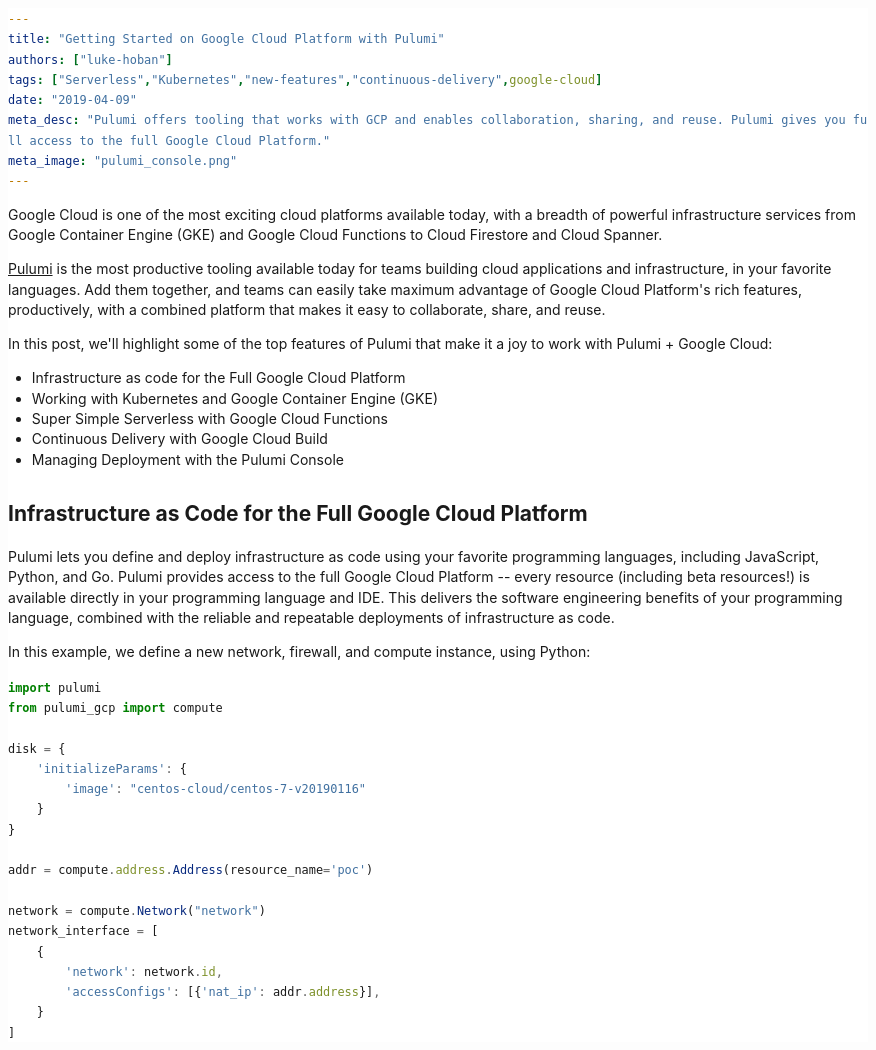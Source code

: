 ```yaml
---
title: "Getting Started on Google Cloud Platform with Pulumi"
authors: ["luke-hoban"]
tags: ["Serverless","Kubernetes","new-features","continuous-delivery",google-cloud]
date: "2019-04-09"
meta_desc: "Pulumi offers tooling that works with GCP and enables collaboration, sharing, and reuse. Pulumi gives you full access to the full Google Cloud Platform."
meta_image: "pulumi_console.png"
---
```


Google Cloud is one of the most exciting cloud platforms available
today, with a breadth of powerful infrastructure services from Google
Container Engine (GKE) and Google Cloud Functions to Cloud Firestore and
Cloud Spanner.

[Pulumi](/) is the most productive tooling available
today for teams building cloud applications and infrastructure, in your
favorite languages. Add them together, and teams can easily take maximum
advantage of Google Cloud Platform's rich features, productively, with
a combined platform that makes it easy to collaborate, share, and reuse.



In this post, we'll highlight some of the top features of Pulumi that
make it a joy to work with Pulumi + Google Cloud:

- Infrastructure as code for the Full Google Cloud Platform
- Working with Kubernetes and Google Container Engine (GKE)
- Super Simple Serverless with Google Cloud Functions
- Continuous Delivery with Google Cloud Build
- Managing Deployment with the Pulumi Console

## Infrastructure as Code for the Full Google Cloud Platform

Pulumi lets you define and deploy infrastructure as code using your
favorite programming languages, including JavaScript, Python, and Go.
Pulumi provides access to the full Google Cloud Platform -- every
resource (including beta resources!) is available directly in your
programming language and IDE. This delivers the software engineering
benefits of your programming language, combined with the reliable and
repeatable deployments of infrastructure as code.

In this example, we define a new network, firewall, and compute
instance, using Python:

```typescript
import pulumi
from pulumi_gcp import compute

disk = {
    'initializeParams': {
        'image': "centos-cloud/centos-7-v20190116"
    }
}

addr = compute.address.Address(resource_name='poc')

network = compute.Network("network")
network_interface = [
    {
        'network': network.id,
        'accessConfigs': [{'nat_ip': addr.address}],
    }
]
```